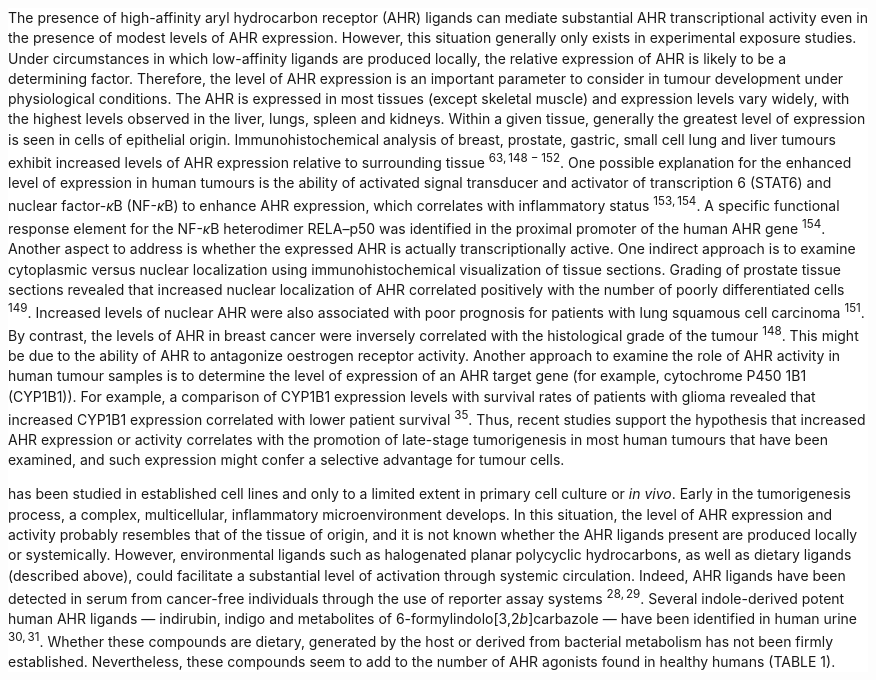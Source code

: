 The presence of high-affinity aryl hydrocarbon receptor (AHR) ligands can mediate substantial AHR transcriptional activity even in the presence of modest levels of AHR expression. However, this situation generally only exists in experimental exposure studies. Under circumstances in which low-affinity ligands are produced locally, the relative expression of AHR is likely to be a determining factor. Therefore, the level of AHR expression is an important parameter to consider in tumour development under physiological conditions. The AHR is expressed in most tissues (except skeletal muscle) and expression levels vary widely, with the highest levels observed in the liver, lungs, spleen and kidneys. Within a given tissue, generally the greatest level of expression is seen in cells of epithelial origin. Immunohistochemical analysis of breast, prostate, gastric, small cell lung and liver tumours exhibit increased levels of AHR expression relative to surrounding tissue ${ }^{63,148-152}$. One possible explanation for the enhanced level of expression in human tumours is the ability of activated signal transducer and activator of transcription 6 (STAT6) and nuclear factor-$\kappa$B (NF-$\kappa$B) to enhance AHR expression, which correlates with inflammatory status ${ }^{153,154}$. A specific functional response element for the NF-$\kappa$B heterodimer RELA–p50 was identified in the proximal promoter of the human AHR gene ${ }^{154}$. Another aspect to address is whether the expressed AHR is actually transcriptionally active. One indirect approach is to examine cytoplasmic versus nuclear localization using immunohistochemical visualization of tissue sections. Grading of prostate tissue sections revealed that increased nuclear localization of AHR correlated positively with the number of poorly differentiated cells ${ }^{149}$. Increased levels of nuclear AHR were also associated with poor prognosis for patients with lung squamous cell carcinoma ${ }^{151}$. By contrast, the levels of AHR in breast cancer were inversely correlated with the histological grade of the tumour ${ }^{148}$. This might be due to the ability of AHR to antagonize oestrogen receptor activity. Another approach to examine the role of AHR activity in human tumour samples is to determine the level of expression of an AHR target gene (for example, cytochrome P450 1B1 (CYP1B1)). For example, a comparison of CYP1B1 expression levels with survival rates of patients with glioma revealed that increased CYP1B1 expression correlated with lower patient survival ${ }^{35}$. Thus, recent studies support the hypothesis that increased AHR expression or activity correlates with the promotion of late-stage tumorigenesis in most human tumours that have been examined, and such expression might confer a selective advantage for tumour cells.

has been studied in established cell lines and only to a limited extent in primary cell culture or *in vivo*. Early in the tumorigenesis process, a complex, multicellular, inflammatory microenvironment develops. In this situation, the level of AHR expression and activity probably resembles that of the tissue of origin, and it is not known whether the AHR ligands present are produced locally or systemically. However, environmental ligands such as halogenated planar polycyclic hydrocarbons, as well as dietary ligands (described above), could facilitate a substantial level of activation through systemic circulation. Indeed, AHR ligands have been detected in serum from cancer-free individuals through the use of reporter assay systems ${ }^{28,29}$. Several indole-derived potent human AHR ligands — indirubin, indigo and metabolites of 6-formylindolo[3,2$b$]carbazole — have been identified in human urine ${ }^{30,31}$. Whether these compounds are dietary, generated by the host or derived from bacterial metabolism has not been firmly established. Nevertheless, these compounds seem to add to the number of AHR agonists found in healthy humans (TABLE 1).
